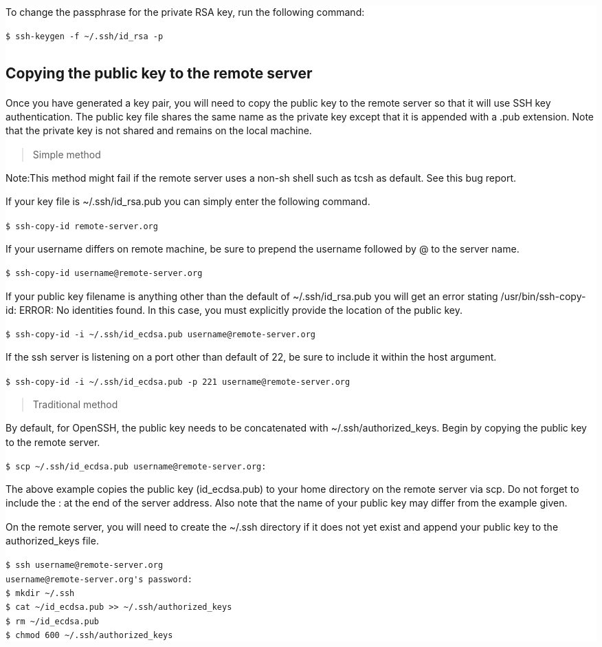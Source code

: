 To change the passphrase for the private RSA key, run the following
command:

    $ ssh-keygen -f ~/.ssh/id_rsa -p

Copying the public key to the remote server
-------------------------------------------

Once you have generated a key pair, you will need to copy the public key
to the remote server so that it will use SSH key authentication. The
public key file shares the same name as the private key except that it
is appended with a .pub extension. Note that the private key is not
shared and remains on the local machine.

> Simple method

Note:This method might fail if the remote server uses a non-sh shell
such as tcsh as default. See this bug report.

If your key file is ~/.ssh/id_rsa.pub you can simply enter the following
command.

    $ ssh-copy-id remote-server.org

If your username differs on remote machine, be sure to prepend the
username followed by @ to the server name.

    $ ssh-copy-id username@remote-server.org

If your public key filename is anything other than the default of
~/.ssh/id_rsa.pub you will get an error stating
/usr/bin/ssh-copy-id: ERROR: No identities found. In this case, you must
explicitly provide the location of the public key.

    $ ssh-copy-id -i ~/.ssh/id_ecdsa.pub username@remote-server.org

If the ssh server is listening on a port other than default of 22, be
sure to include it within the host argument.

    $ ssh-copy-id -i ~/.ssh/id_ecdsa.pub -p 221 username@remote-server.org

> Traditional method

By default, for OpenSSH, the public key needs to be concatenated with
~/.ssh/authorized_keys. Begin by copying the public key to the remote
server.

    $ scp ~/.ssh/id_ecdsa.pub username@remote-server.org:

The above example copies the public key (id_ecdsa.pub) to your home
directory on the remote server via scp. Do not forget to include the :
at the end of the server address. Also note that the name of your public
key may differ from the example given.

On the remote server, you will need to create the ~/.ssh directory if it
does not yet exist and append your public key to the authorized_keys
file.

    $ ssh username@remote-server.org
    username@remote-server.org's password:
    $ mkdir ~/.ssh
    $ cat ~/id_ecdsa.pub >> ~/.ssh/authorized_keys
    $ rm ~/id_ecdsa.pub
    $ chmod 600 ~/.ssh/authorized_keys
